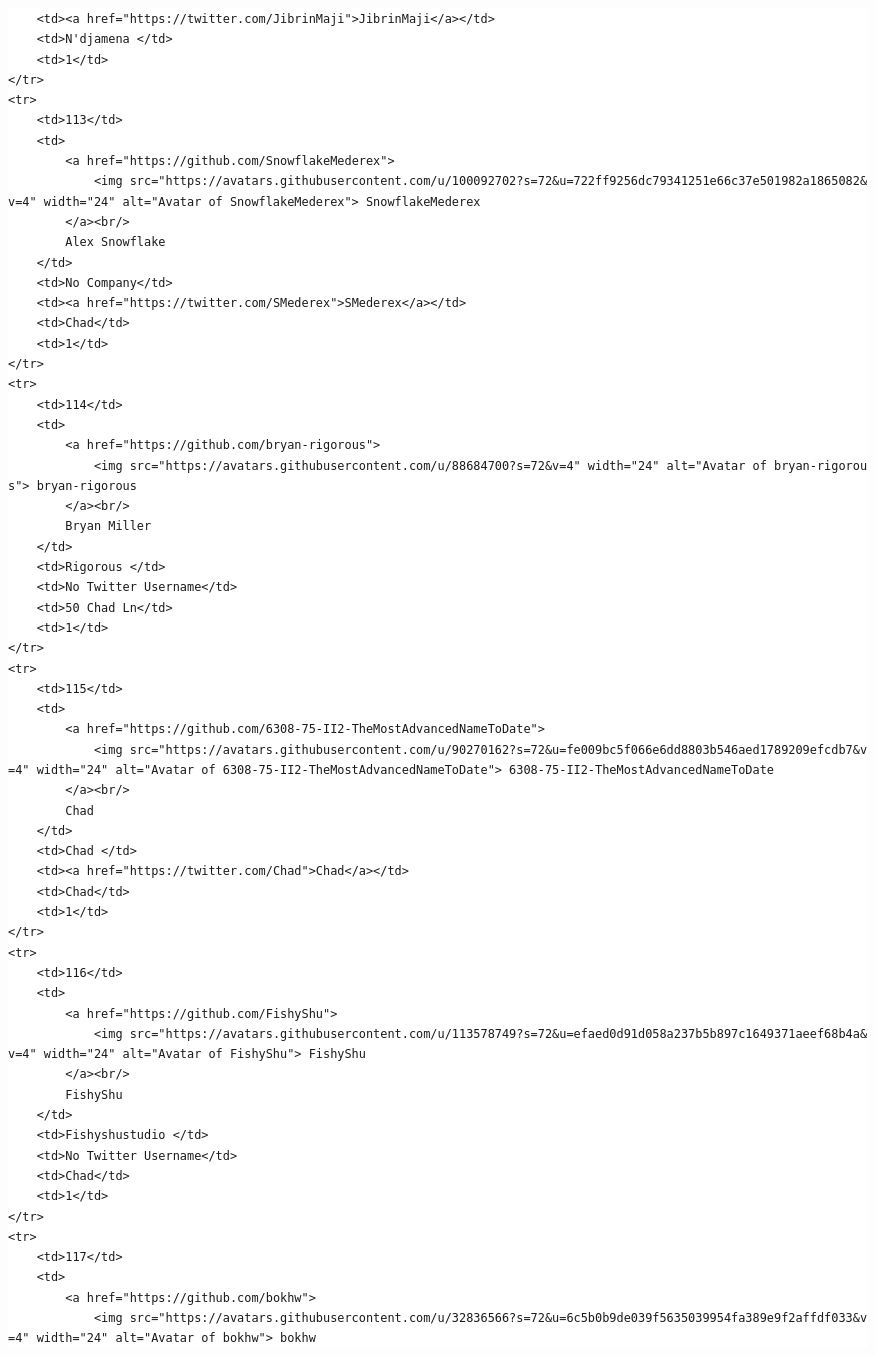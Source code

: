 		<td><a href="https://twitter.com/JibrinMaji">JibrinMaji</a></td>
		<td>N'djamena </td>
		<td>1</td>
	</tr>
	<tr>
		<td>113</td>
		<td>
			<a href="https://github.com/SnowflakeMederex">
				<img src="https://avatars.githubusercontent.com/u/100092702?s=72&u=722ff9256dc79341251e66c37e501982a1865082&v=4" width="24" alt="Avatar of SnowflakeMederex"> SnowflakeMederex
			</a><br/>
			Alex Snowflake
		</td>
		<td>No Company</td>
		<td><a href="https://twitter.com/SMederex">SMederex</a></td>
		<td>Chad</td>
		<td>1</td>
	</tr>
	<tr>
		<td>114</td>
		<td>
			<a href="https://github.com/bryan-rigorous">
				<img src="https://avatars.githubusercontent.com/u/88684700?s=72&v=4" width="24" alt="Avatar of bryan-rigorous"> bryan-rigorous
			</a><br/>
			Bryan Miller
		</td>
		<td>Rigorous </td>
		<td>No Twitter Username</td>
		<td>50 Chad Ln</td>
		<td>1</td>
	</tr>
	<tr>
		<td>115</td>
		<td>
			<a href="https://github.com/6308-75-II2-TheMostAdvancedNameToDate">
				<img src="https://avatars.githubusercontent.com/u/90270162?s=72&u=fe009bc5f066e6dd8803b546aed1789209efcdb7&v=4" width="24" alt="Avatar of 6308-75-II2-TheMostAdvancedNameToDate"> 6308-75-II2-TheMostAdvancedNameToDate
			</a><br/>
			Chad
		</td>
		<td>Chad </td>
		<td><a href="https://twitter.com/Chad">Chad</a></td>
		<td>Chad</td>
		<td>1</td>
	</tr>
	<tr>
		<td>116</td>
		<td>
			<a href="https://github.com/FishyShu">
				<img src="https://avatars.githubusercontent.com/u/113578749?s=72&u=efaed0d91d058a237b5b897c1649371aeef68b4a&v=4" width="24" alt="Avatar of FishyShu"> FishyShu
			</a><br/>
			FishyShu
		</td>
		<td>Fishyshustudio </td>
		<td>No Twitter Username</td>
		<td>Chad</td>
		<td>1</td>
	</tr>
	<tr>
		<td>117</td>
		<td>
			<a href="https://github.com/bokhw">
				<img src="https://avatars.githubusercontent.com/u/32836566?s=72&u=6c5b0b9de039f5635039954fa389e9f2affdf033&v=4" width="24" alt="Avatar of bokhw"> bokhw
